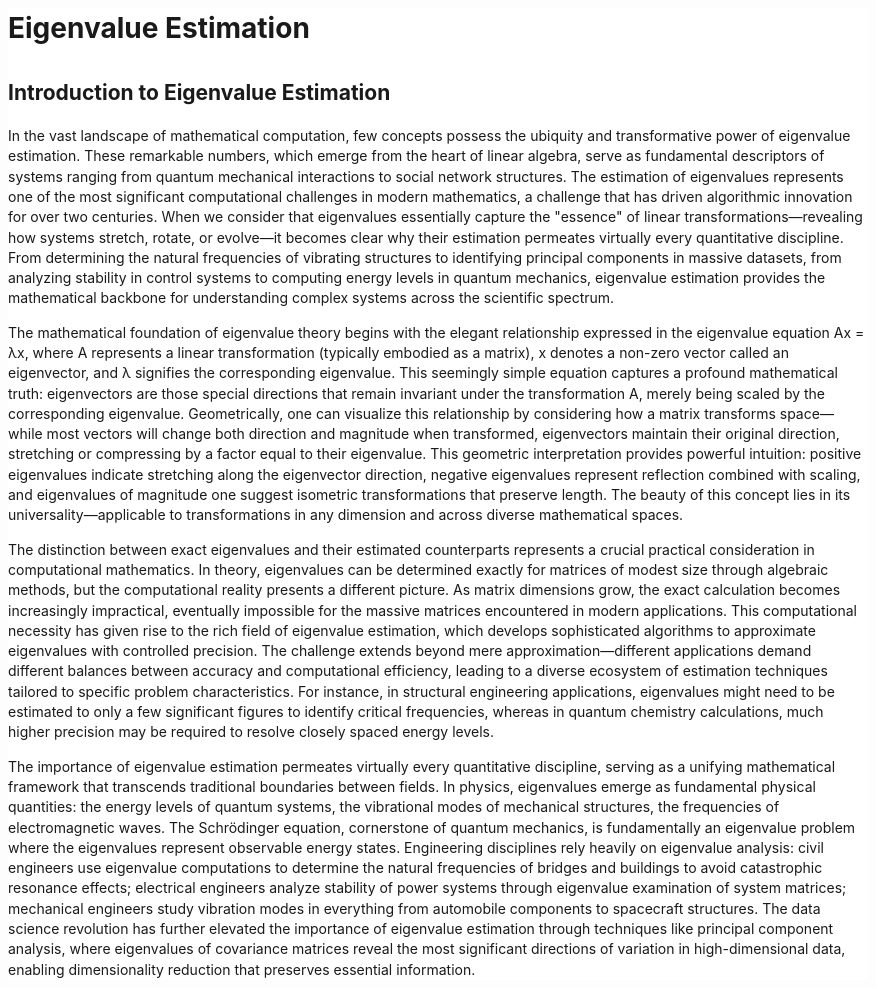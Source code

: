 
# Eigenvalue Estimation

## Introduction to Eigenvalue Estimation

In the vast landscape of mathematical computation, few concepts possess the ubiquity and transformative power of eigenvalue estimation. These remarkable numbers, which emerge from the heart of linear algebra, serve as fundamental descriptors of systems ranging from quantum mechanical interactions to social network structures. The estimation of eigenvalues represents one of the most significant computational challenges in modern mathematics, a challenge that has driven algorithmic innovation for over two centuries. When we consider that eigenvalues essentially capture the "essence" of linear transformations—revealing how systems stretch, rotate, or evolve—it becomes clear why their estimation permeates virtually every quantitative discipline. From determining the natural frequencies of vibrating structures to identifying principal components in massive datasets, from analyzing stability in control systems to computing energy levels in quantum mechanics, eigenvalue estimation provides the mathematical backbone for understanding complex systems across the scientific spectrum.

The mathematical foundation of eigenvalue theory begins with the elegant relationship expressed in the eigenvalue equation Ax = λx, where A represents a linear transformation (typically embodied as a matrix), x denotes a non-zero vector called an eigenvector, and λ signifies the corresponding eigenvalue. This seemingly simple equation captures a profound mathematical truth: eigenvectors are those special directions that remain invariant under the transformation A, merely being scaled by the corresponding eigenvalue. Geometrically, one can visualize this relationship by considering how a matrix transforms space—while most vectors will change both direction and magnitude when transformed, eigenvectors maintain their original direction, stretching or compressing by a factor equal to their eigenvalue. This geometric interpretation provides powerful intuition: positive eigenvalues indicate stretching along the eigenvector direction, negative eigenvalues represent reflection combined with scaling, and eigenvalues of magnitude one suggest isometric transformations that preserve length. The beauty of this concept lies in its universality—applicable to transformations in any dimension and across diverse mathematical spaces.

The distinction between exact eigenvalues and their estimated counterparts represents a crucial practical consideration in computational mathematics. In theory, eigenvalues can be determined exactly for matrices of modest size through algebraic methods, but the computational reality presents a different picture. As matrix dimensions grow, the exact calculation becomes increasingly impractical, eventually impossible for the massive matrices encountered in modern applications. This computational necessity has given rise to the rich field of eigenvalue estimation, which develops sophisticated algorithms to approximate eigenvalues with controlled precision. The challenge extends beyond mere approximation—different applications demand different balances between accuracy and computational efficiency, leading to a diverse ecosystem of estimation techniques tailored to specific problem characteristics. For instance, in structural engineering applications, eigenvalues might need to be estimated to only a few significant figures to identify critical frequencies, whereas in quantum chemistry calculations, much higher precision may be required to resolve closely spaced energy levels.

The importance of eigenvalue estimation permeates virtually every quantitative discipline, serving as a unifying mathematical framework that transcends traditional boundaries between fields. In physics, eigenvalues emerge as fundamental physical quantities: the energy levels of quantum systems, the vibrational modes of mechanical structures, the frequencies of electromagnetic waves. The Schrödinger equation, cornerstone of quantum mechanics, is fundamentally an eigenvalue problem where the eigenvalues represent observable energy states. Engineering disciplines rely heavily on eigenvalue analysis: civil engineers use eigenvalue computations to determine the natural frequencies of bridges and buildings to avoid catastrophic resonance effects; electrical engineers analyze stability of power systems through eigenvalue examination of system matrices; mechanical engineers study vibration modes in everything from automobile components to spacecraft structures. The data science revolution has further elevated the importance of eigenvalue estimation through techniques like principal component analysis, where eigenvalues of covariance matrices reveal the most significant directions of variation in high-dimensional data, enabling dimensionality reduction that preserves essential information.
